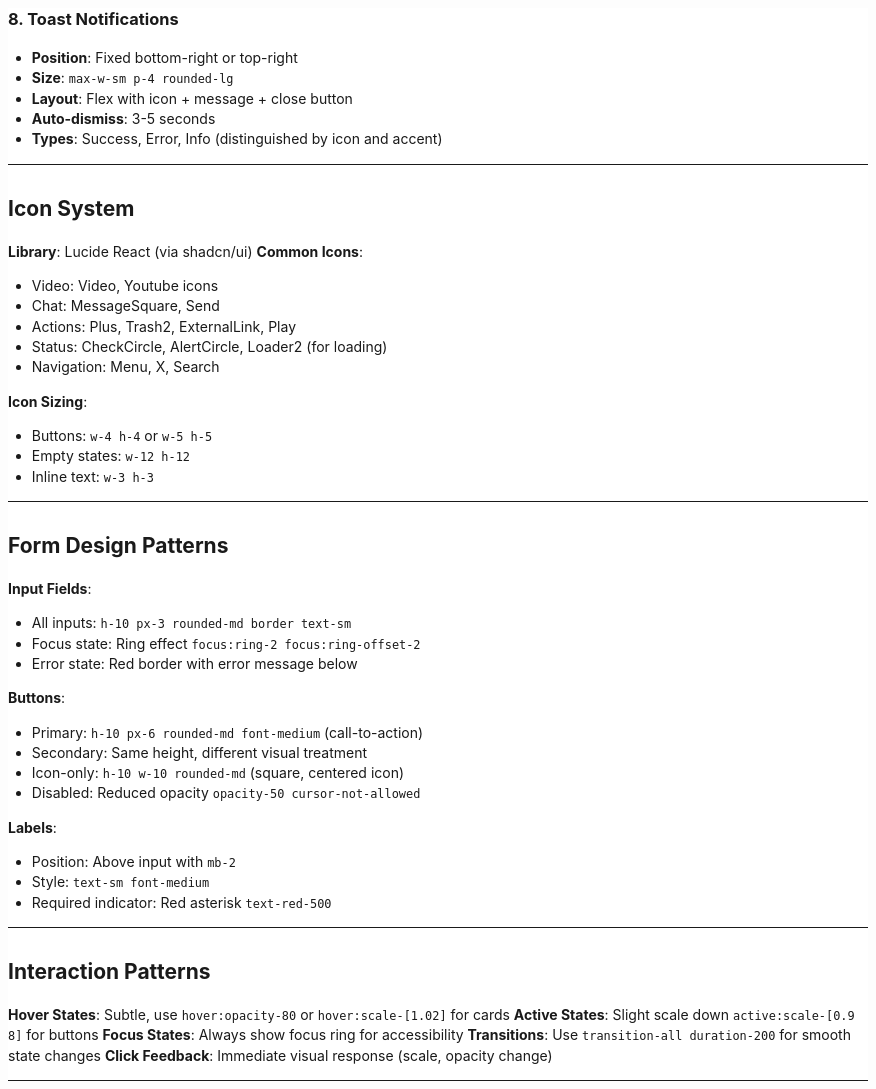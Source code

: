 ### 8. Toast Notifications
- **Position**: Fixed bottom-right or top-right
- **Size**: `max-w-sm p-4 rounded-lg`
- **Layout**: Flex with icon + message + close button
- **Auto-dismiss**: 3-5 seconds
- **Types**: Success, Error, Info (distinguished by icon and accent)

---

## Icon System

**Library**: Lucide React (via shadcn/ui)
**Common Icons**:
- Video: Video, Youtube icons
- Chat: MessageSquare, Send
- Actions: Plus, Trash2, ExternalLink, Play
- Status: CheckCircle, AlertCircle, Loader2 (for loading)
- Navigation: Menu, X, Search

**Icon Sizing**:
- Buttons: `w-4 h-4` or `w-5 h-5`
- Empty states: `w-12 h-12`
- Inline text: `w-3 h-3`

---

## Form Design Patterns

**Input Fields**:
- All inputs: `h-10 px-3 rounded-md border text-sm`
- Focus state: Ring effect `focus:ring-2 focus:ring-offset-2`
- Error state: Red border with error message below

**Buttons**:
- Primary: `h-10 px-6 rounded-md font-medium` (call-to-action)
- Secondary: Same height, different visual treatment
- Icon-only: `h-10 w-10 rounded-md` (square, centered icon)
- Disabled: Reduced opacity `opacity-50 cursor-not-allowed`

**Labels**:
- Position: Above input with `mb-2`
- Style: `text-sm font-medium`
- Required indicator: Red asterisk `text-red-500`

---

## Interaction Patterns

**Hover States**: Subtle, use `hover:opacity-80` or `hover:scale-[1.02]` for cards
**Active States**: Slight scale down `active:scale-[0.98]` for buttons
**Focus States**: Always show focus ring for accessibility
**Transitions**: Use `transition-all duration-200` for smooth state changes
**Click Feedback**: Immediate visual response (scale, opacity change)

---